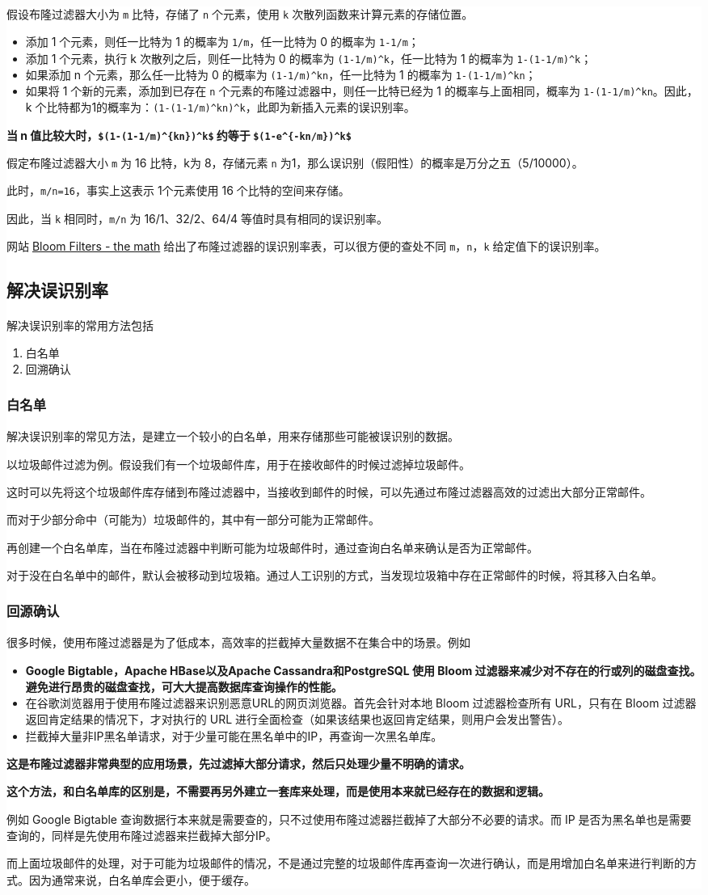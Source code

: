 假设布隆过滤器大小为 `m` 比特，存储了 `n` 个元素，使用 `k` 次散列函数来计算元素的存储位置。
* 添加 1 个元素，则任一比特为 1 的概率为 `1/m`，任一比特为 0 的概率为 `1-1/m`；
* 添加 1 个元素，执行 k 次散列之后，则任一比特为 0 的概率为 `(1-1/m)^k`，任一比特为 1 的概率为 `1-(1-1/m)^k`；
* 如果添加 n 个元素，那么任一比特为 0 的概率为 `(1-1/m)^kn`，任一比特为 1 的概率为 `1-(1-1/m)^kn`；
* 如果将 1 个新的元素，添加到已存在 `n` 个元素的布隆过滤器中，则任一比特已经为 1 的概率与上面相同，概率为 `1-(1-1/m)^kn`。因此，k 个比特都为1的概率为：`(1-(1-1/m)^kn)^k`，此即为新插入元素的误识别率。


**当 n 值比较大时，`$(1-(1-1/m)^{kn})^k$` 约等于 `$(1-e^{-kn/m})^k$`**



假定布隆过滤器大小 `m` 为 16 比特，k为 8，存储元素 `n` 为1，那么误识别（假阳性）的概率是万分之五（5/10000）。

此时，`m/n=16`，事实上这表示 1个元素使用 16 个比特的空间来存储。

因此，当 `k` 相同时，`m/n` 为 16/1、32/2、64/4 等值时具有相同的误识别率。

网站 [Bloom Filters - the math](http://pages.cs.wisc.edu/~cao/papers/summary-cache/node8.html) 给出了布隆过滤器的误识别率表，可以很方便的查处不同 `m`，`n`，`k` 给定值下的误识别率。 

## 解决误识别率

解决误识别率的常用方法包括
1. 白名单
2. 回溯确认



### 白名单

解决误识别率的常见方法，是建立一个较小的白名单，用来存储那些可能被误识别的数据。

以垃圾邮件过滤为例。假设我们有一个垃圾邮件库，用于在接收邮件的时候过滤掉垃圾邮件。

这时可以先将这个垃圾邮件库存储到布隆过滤器中，当接收到邮件的时候，可以先通过布隆过滤器高效的过滤出大部分正常邮件。

而对于少部分命中（可能为）垃圾邮件的，其中有一部分可能为正常邮件。

再创建一个白名单库，当在布隆过滤器中判断可能为垃圾邮件时，通过查询白名单来确认是否为正常邮件。

对于没在白名单中的邮件，默认会被移动到垃圾箱。通过人工识别的方式，当发现垃圾箱中存在正常邮件的时候，将其移入白名单。

### 回源确认

很多时候，使用布隆过滤器是为了低成本，高效率的拦截掉大量数据不在集合中的场景。例如
* **Google Bigtable，Apache HBase以及Apache Cassandra和PostgreSQL 使用 Bloom 过滤器来减少对不存在的行或列的磁盘查找。避免进行昂贵的磁盘查找，可大大提高数据库查询操作的性能。**
* 在谷歌浏览器用于使用布隆过滤器来识别恶意URL的网页浏览器。首先会针对本地 Bloom 过滤器检查所有 URL，只有在 Bloom 过滤器返回肯定结果的情况下，才对执行的 URL 进行全面检查（如果该结果也返回肯定结果，则用户会发出警告）。
* 拦截掉大量非IP黑名单请求，对于少量可能在黑名单中的IP，再查询一次黑名单库。

**这是布隆过滤器非常典型的应用场景，先过滤掉大部分请求，然后只处理少量不明确的请求。**


**这个方法，和白名单库的区别是，不需要再另外建立一套库来处理，而是使用本来就已经存在的数据和逻辑。**

例如 Google Bigtable 查询数据行本来就是需要查的，只不过使用布隆过滤器拦截掉了大部分不必要的请求。而 IP 是否为黑名单也是需要查询的，同样是先使用布隆过滤器来拦截掉大部分IP。

而上面垃圾邮件的处理，对于可能为垃圾邮件的情况，不是通过完整的垃圾邮件库再查询一次进行确认，而是用增加白名单来进行判断的方式。因为通常来说，白名单库会更小，便于缓存。
